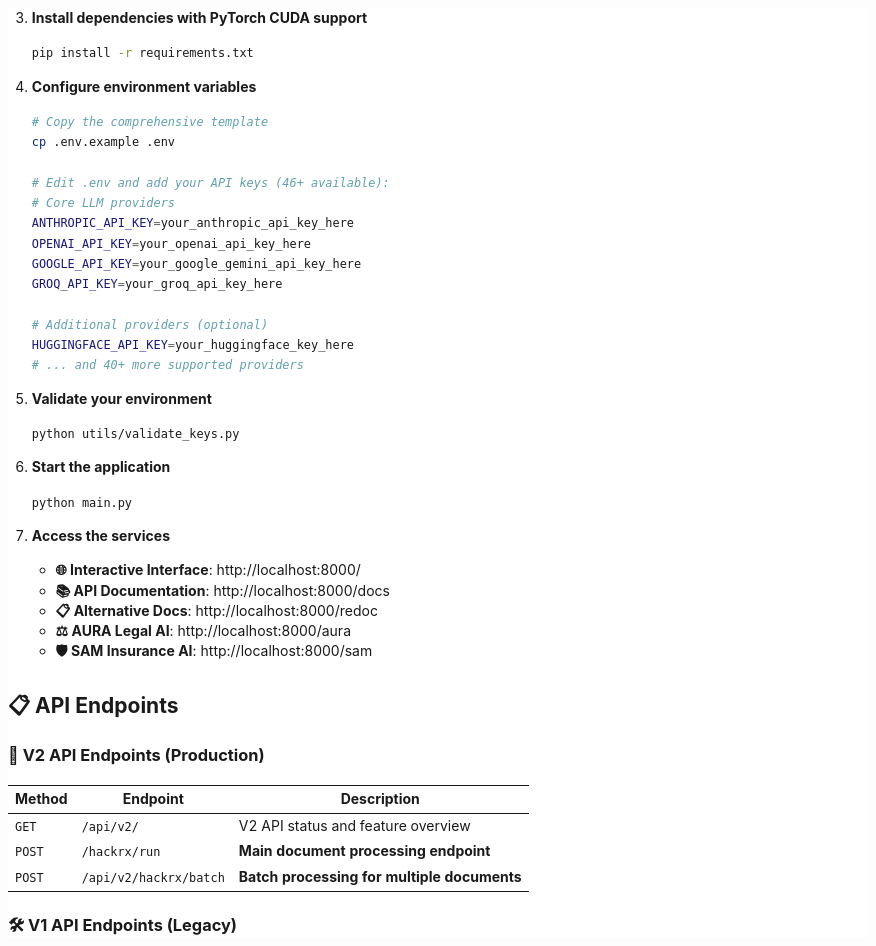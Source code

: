 3. **Install dependencies with PyTorch CUDA support**

   ```bash
   pip install -r requirements.txt
   ```

4. **Configure environment variables**

   ```bash
   # Copy the comprehensive template
   cp .env.example .env

   # Edit .env and add your API keys (46+ available):
   # Core LLM providers
   ANTHROPIC_API_KEY=your_anthropic_api_key_here
   OPENAI_API_KEY=your_openai_api_key_here
   GOOGLE_API_KEY=your_google_gemini_api_key_here
   GROQ_API_KEY=your_groq_api_key_here
   
   # Additional providers (optional)
   HUGGINGFACE_API_KEY=your_huggingface_key_here
   # ... and 40+ more supported providers
   ```

5. **Validate your environment**

   ```bash
   python utils/validate_keys.py
   ```

6. **Start the application**

   ```bash
   python main.py
   ```

7. **Access the services**
   - **🌐 Interactive Interface**: http://localhost:8000/
   - **📚 API Documentation**: http://localhost:8000/docs
   - **📋 Alternative Docs**: http://localhost:8000/redoc
   - **⚖️ AURA Legal AI**: http://localhost:8000/aura
   - **🛡️ SAM Insurance AI**: http://localhost:8000/sam

## 📋 API Endpoints

### 🚀 **V2 API Endpoints (Production)**

| Method | Endpoint                | Description                                     |
| ------ | ----------------------- | ----------------------------------------------- |
| `GET`  | `/api/v2/`              | V2 API status and feature overview              |
| `POST` | `/hackrx/run`           | **Main document processing endpoint**           |
| `POST` | `/api/v2/hackrx/batch`  | **Batch processing for multiple documents**     |

### 🛠️ **V1 API Endpoints (Legacy)**
